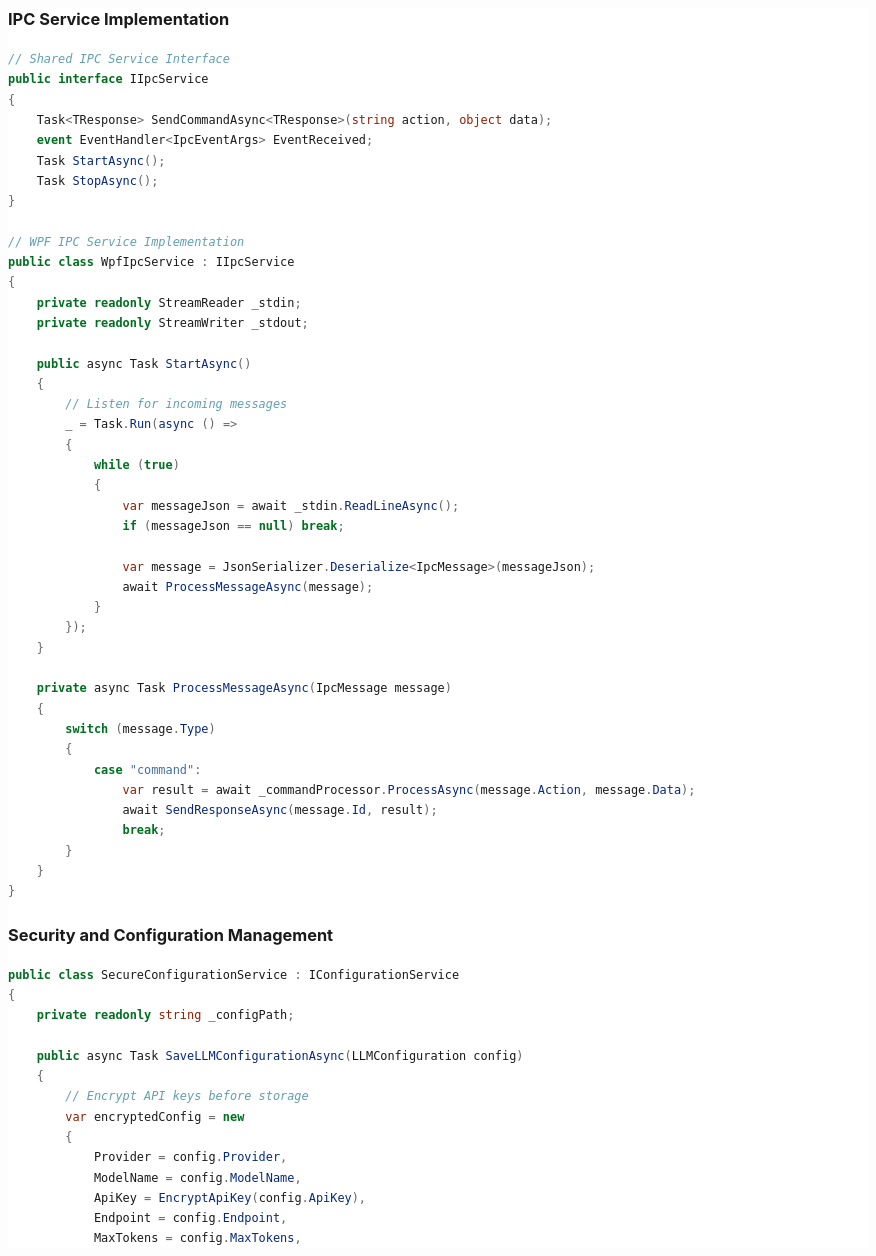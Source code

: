 
### IPC Service Implementation

```csharp
// Shared IPC Service Interface
public interface IIpcService
{
    Task<TResponse> SendCommandAsync<TResponse>(string action, object data);
    event EventHandler<IpcEventArgs> EventReceived;
    Task StartAsync();
    Task StopAsync();
}

// WPF IPC Service Implementation  
public class WpfIpcService : IIpcService
{
    private readonly StreamReader _stdin;
    private readonly StreamWriter _stdout;
    
    public async Task StartAsync()
    {
        // Listen for incoming messages
        _ = Task.Run(async () =>
        {
            while (true)
            {
                var messageJson = await _stdin.ReadLineAsync();
                if (messageJson == null) break;
                
                var message = JsonSerializer.Deserialize<IpcMessage>(messageJson);
                await ProcessMessageAsync(message);
            }
        });
    }
    
    private async Task ProcessMessageAsync(IpcMessage message)
    {
        switch (message.Type)
        {
            case "command":
                var result = await _commandProcessor.ProcessAsync(message.Action, message.Data);
                await SendResponseAsync(message.Id, result);
                break;
        }
    }
}
```

### Security and Configuration Management

```csharp
public class SecureConfigurationService : IConfigurationService
{
    private readonly string _configPath;
    
    public async Task SaveLLMConfigurationAsync(LLMConfiguration config)
    {
        // Encrypt API keys before storage
        var encryptedConfig = new
        {
            Provider = config.Provider,
            ModelName = config.ModelName,
            ApiKey = EncryptApiKey(config.ApiKey),
            Endpoint = config.Endpoint,
            MaxTokens = config.MaxTokens,
```